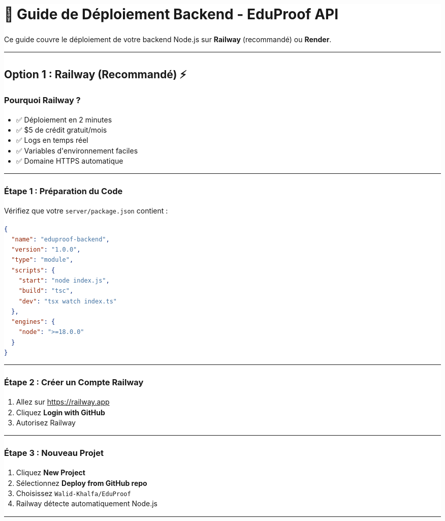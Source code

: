 # 🚀 Guide de Déploiement Backend - EduProof API

Ce guide couvre le déploiement de votre backend Node.js sur **Railway** (recommandé) ou **Render**.

---

## Option 1 : Railway (Recommandé) ⚡

### Pourquoi Railway ?
- ✅ Déploiement en 2 minutes
- ✅ $5 de crédit gratuit/mois
- ✅ Logs en temps réel
- ✅ Variables d'environnement faciles
- ✅ Domaine HTTPS automatique

---

### Étape 1 : Préparation du Code

Vérifiez que votre `server/package.json` contient :

```json
{
  "name": "eduproof-backend",
  "version": "1.0.0",
  "type": "module",
  "scripts": {
    "start": "node index.js",
    "build": "tsc",
    "dev": "tsx watch index.ts"
  },
  "engines": {
    "node": ">=18.0.0"
  }
}
```

---

### Étape 2 : Créer un Compte Railway

1. Allez sur https://railway.app
2. Cliquez **Login with GitHub**
3. Autorisez Railway

---

### Étape 3 : Nouveau Projet

1. Cliquez **New Project**
2. Sélectionnez **Deploy from GitHub repo**
3. Choisissez `Walid-Khalfa/EduProof`
4. Railway détecte automatiquement Node.js

---